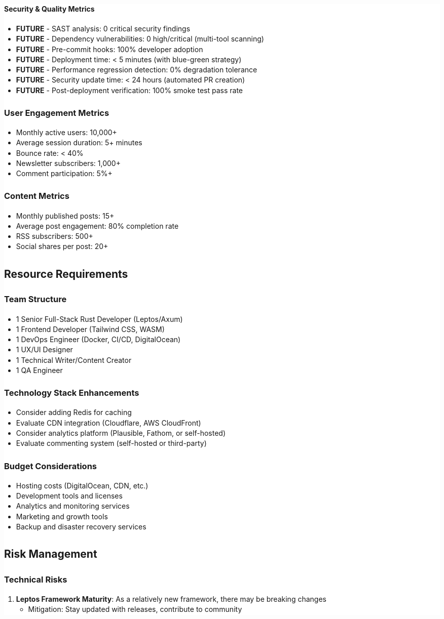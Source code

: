 #### Security & Quality Metrics
- **FUTURE** - SAST analysis: 0 critical security findings
- **FUTURE** - Dependency vulnerabilities: 0 high/critical (multi-tool scanning)
- **FUTURE** - Pre-commit hooks: 100% developer adoption
- **FUTURE** - Deployment time: < 5 minutes (with blue-green strategy)
- **FUTURE** - Performance regression detection: 0% degradation tolerance
- **FUTURE** - Security update time: < 24 hours (automated PR creation)
- **FUTURE** - Post-deployment verification: 100% smoke test pass rate

### User Engagement Metrics
- Monthly active users: 10,000+
- Average session duration: 5+ minutes
- Bounce rate: < 40%
- Newsletter subscribers: 1,000+
- Comment participation: 5%+

### Content Metrics
- Monthly published posts: 15+
- Average post engagement: 80% completion rate
- RSS subscribers: 500+
- Social shares per post: 20+

## Resource Requirements

### Team Structure
- 1 Senior Full-Stack Rust Developer (Leptos/Axum)
- 1 Frontend Developer (Tailwind CSS, WASM)
- 1 DevOps Engineer (Docker, CI/CD, DigitalOcean)
- 1 UX/UI Designer
- 1 Technical Writer/Content Creator
- 1 QA Engineer

### Technology Stack Enhancements
- Consider adding Redis for caching
- Evaluate CDN integration (Cloudflare, AWS CloudFront)
- Consider analytics platform (Plausible, Fathom, or self-hosted)
- Evaluate commenting system (self-hosted or third-party)

### Budget Considerations
- Hosting costs (DigitalOcean, CDN, etc.)
- Development tools and licenses
- Analytics and monitoring services
- Marketing and growth tools
- Backup and disaster recovery services

## Risk Management

### Technical Risks
1. **Leptos Framework Maturity**: As a relatively new framework, there may be breaking changes
   - Mitigation: Stay updated with releases, contribute to community
